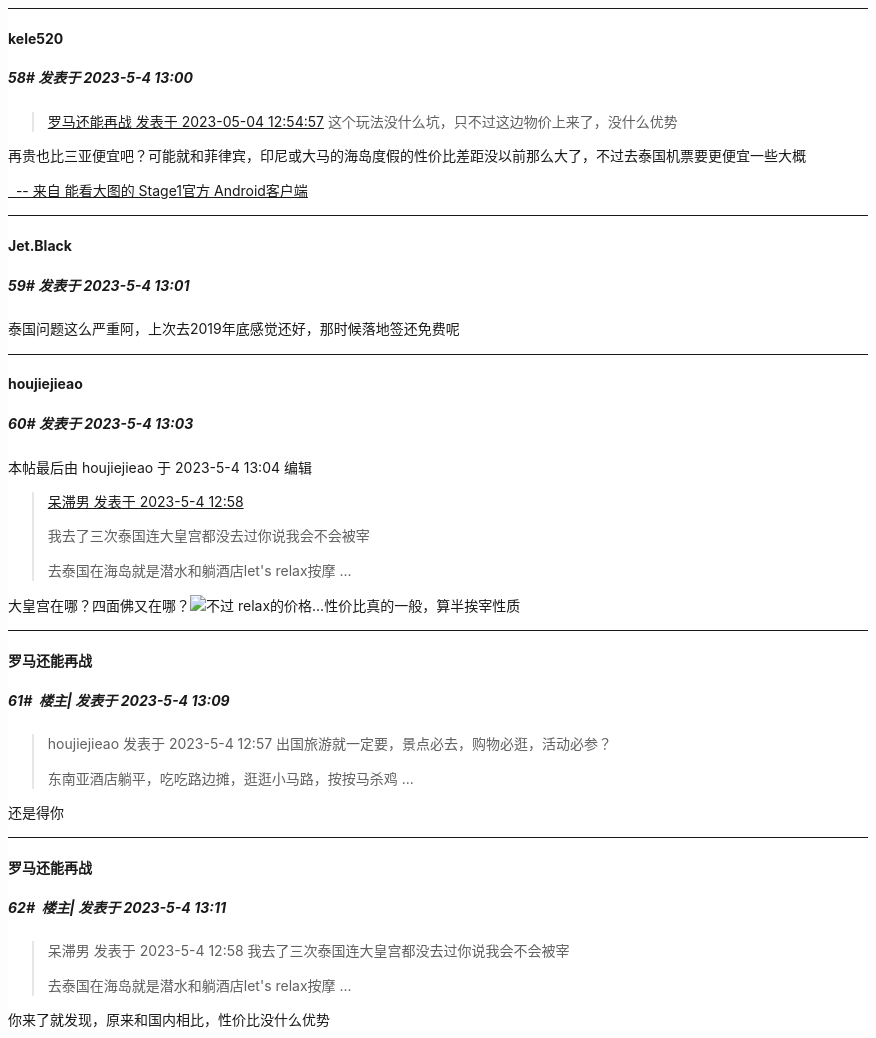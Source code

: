 *****

####  kele520  
##### 58#       发表于 2023-5-4 13:00

<blockquote><a href="httphttps://bbs.saraba1st.com/2b/forum.php?mod=redirect&amp;goto=findpost&amp;pid=60717656&amp;ptid=2132950" target="_blank">罗马还能再战 发表于 2023-05-04 12:54:57</a>
这个玩法没什么坑，只不过这边物价上来了，没什么优势</blockquote>再贵也比三亚便宜吧？可能就和菲律宾，印尼或大马的海岛度假的性价比差距没以前那么大了，不过去泰国机票要更便宜一些大概

[  -- 来自 能看大图的 Stage1官方 Android客户端](https://www.coolapk.com/apk/140634)

*****

####  Jet.Black  
##### 59#       发表于 2023-5-4 13:01

泰国问题这么严重阿，上次去2019年底感觉还好，那时候落地签还免费呢

*****

####  houjiejieao  
##### 60#       发表于 2023-5-4 13:03

 本帖最后由 houjiejieao 于 2023-5-4 13:04 编辑 
<blockquote><a href="httphttps://bbs.saraba1st.com/2b/forum.php?mod=redirect&amp;goto=findpost&amp;pid=60717707&amp;ptid=2132950" target="_blank">呆滞男 发表于 2023-5-4 12:58</a>

我去了三次泰国连大皇宫都没去过你说我会不会被宰

去泰国在海岛就是潜水和躺酒店let's relax按摩 ...</blockquote>
大皇宫在哪？四面佛又在哪？<img src="https://static.saraba1st.com/image/smiley/face2017/050.png" referrerpolicy="no-referrer">不过 relax的价格...性价比真的一般，算半挨宰性质


*****

####  罗马还能再战  
##### 61#         楼主| 发表于 2023-5-4 13:09

<blockquote>houjiejieao 发表于 2023-5-4 12:57
出国旅游就一定要，景点必去，购物必逛，活动必参？

东南亚酒店躺平，吃吃路边摊，逛逛小马路，按按马杀鸡 ...</blockquote>
还是得你

*****

####  罗马还能再战  
##### 62#         楼主| 发表于 2023-5-4 13:11

<blockquote>呆滞男 发表于 2023-5-4 12:58
我去了三次泰国连大皇宫都没去过你说我会不会被宰

去泰国在海岛就是潜水和躺酒店let's relax按摩 ...</blockquote>
你来了就发现，原来和国内相比，性价比没什么优势
